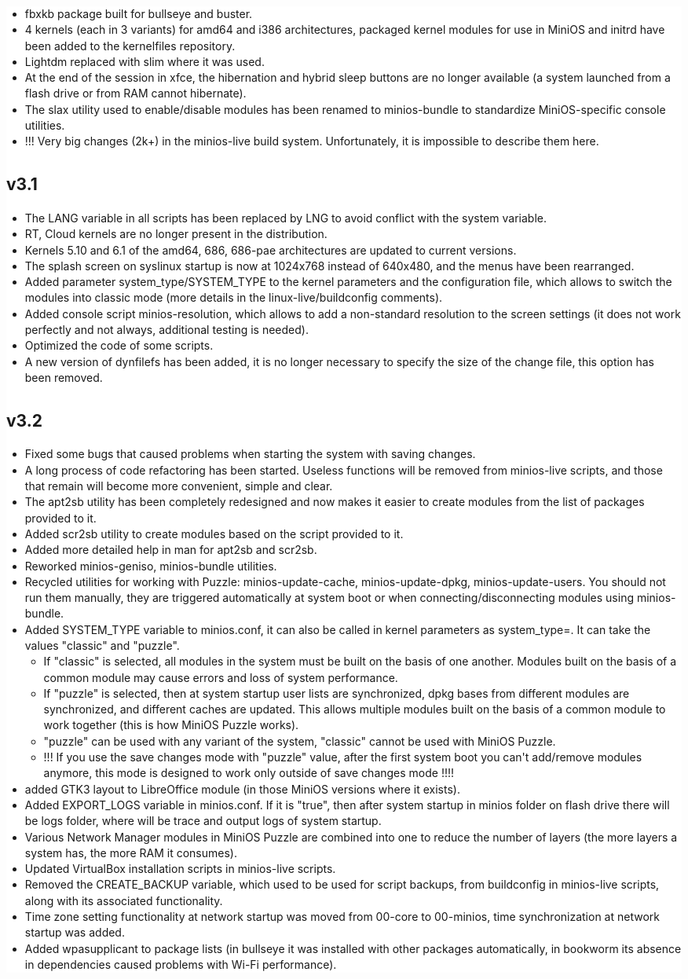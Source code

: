 - fbxkb package built for bullseye and buster.
- 4 kernels (each in 3 variants) for amd64 and i386 architectures, packaged kernel modules for use in MiniOS and initrd have been added to the kernelfiles repository.
- Lightdm replaced with slim where it was used.
- At the end of the session in xfce, the hibernation and hybrid sleep buttons are no longer available (a system launched from a flash drive or from RAM cannot hibernate).
- The slax utility used to enable/disable modules has been renamed to minios-bundle to standardize MiniOS-specific console utilities.
- !!! Very big changes (2k+) in the minios-live build system. Unfortunately, it is impossible to describe them here.

## v3.1
- The LANG variable in all scripts has been replaced by LNG to avoid conflict with the system variable.
- RT, Cloud kernels are no longer present in the distribution.
- Kernels 5.10 and 6.1 of the amd64, 686, 686-pae architectures are updated to current versions.
- The splash screen on syslinux startup is now at 1024x768 instead of 640x480, and the menus have been rearranged.
- Added parameter system_type/SYSTEM_TYPE to the kernel parameters and the configuration file, which allows to switch the modules into classic mode (more details in the linux-live/buildconfig comments).
- Added console script minios-resolution, which allows to add a non-standard resolution to the screen settings (it does not work perfectly and not always, additional testing is needed).
- Optimized the code of some scripts.
- A new version of dynfilefs has been added, it is no longer necessary to specify the size of the change file, this option has been removed.

## v3.2
- Fixed some bugs that caused problems when starting the system with saving changes.
- A long process of code refactoring has been started. Useless functions will be removed from minios-live scripts, and those that remain will become more convenient, simple and clear.
- The apt2sb utility has been completely redesigned and now makes it easier to create modules from the list of packages provided to it.
- Added scr2sb utility to create modules based on the script provided to it.
- Added more detailed help in man for apt2sb and scr2sb.
- Reworked minios-geniso, minios-bundle utilities.
- Recycled utilities for working with Puzzle: minios-update-cache, minios-update-dpkg, minios-update-users. You should not run them manually, they are triggered automatically at system boot or when connecting/disconnecting modules using minios-bundle.
- Added SYSTEM_TYPE variable to minios.conf, it can also be called in kernel parameters as system_type=. It can take the values "classic" and "puzzle".
  - If "classic" is selected, all modules in the system must be built on the basis of one another. Modules built on the basis of a common module may cause errors and loss of system performance.
  - If "puzzle" is selected, then at system startup user lists are synchronized, dpkg bases from different modules are synchronized, and different caches are updated. This allows multiple modules built on the basis of a common module to work together (this is how MiniOS Puzzle works).
  - "puzzle" can be used with any variant of the system, "classic" cannot be used with MiniOS Puzzle.
  - !!! If you use the save changes mode with "puzzle" value, after the first system boot you can't add/remove modules anymore, this mode is designed to work only outside of save changes mode !!!! 
- added GTK3 layout to LibreOffice module (in those MiniOS versions where it exists).
- Added EXPORT_LOGS variable in minios.conf. If it is "true", then after system startup in minios folder on flash drive there will be logs folder, where will be trace and output logs of system startup.
- Various Network Manager modules in MiniOS Puzzle are combined into one to reduce the number of layers (the more layers a system has, the more RAM it consumes).
- Updated VirtualBox installation scripts in minios-live scripts.
- Removed the CREATE_BACKUP variable, which used to be used for script backups, from buildconfig in minios-live scripts, along with its associated functionality.
- Time zone setting functionality at network startup was moved from 00-core to 00-minios, time synchronization at network startup was added.
- Added wpasupplicant to package lists (in bullseye it was installed with other packages automatically, in bookworm its absence in dependencies caused problems with Wi-Fi performance).